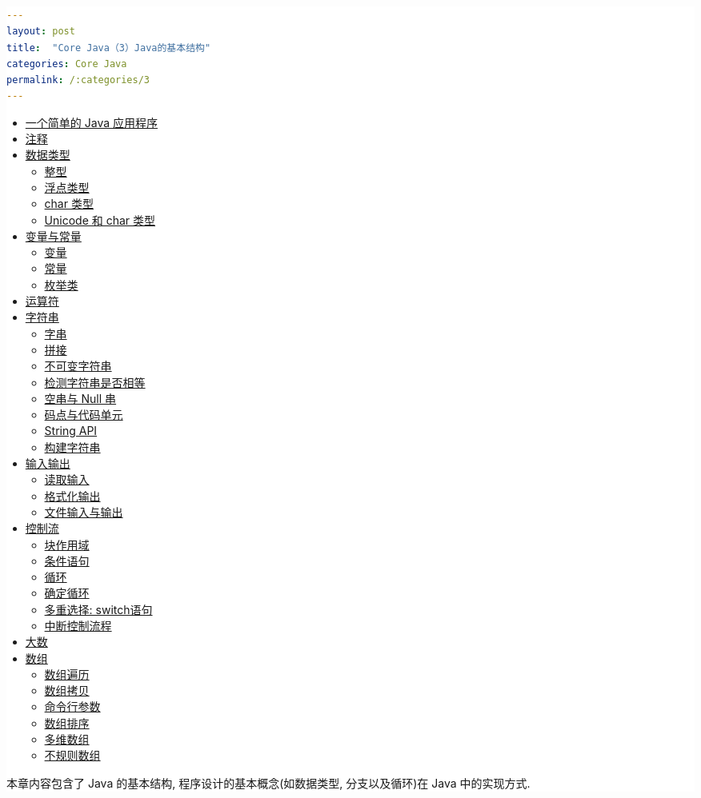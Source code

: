```yaml
---
layout: post
title:  "Core Java（3）Java的基本结构"
categories: Core Java
permalink: /:categories/3
---
```

- [一个简单的 Java 应用程序](#一个简单的-java-应用程序)
- [注释](#注释)
- [数据类型](#数据类型)
  - [整型](#整型)
  - [浮点类型](#浮点类型)
  - [char 类型](#char-类型)
  - [Unicode 和 char 类型](#unicode-和-char-类型)
- [变量与常量](#变量与常量)
  - [变量](#变量)
  - [常量](#常量)
  - [枚举类](#枚举类)
- [运算符](#运算符)
- [字符串](#字符串)
  - [字串](#字串)
  - [拼接](#拼接)
  - [不可变字符串](#不可变字符串)
  - [检测字符串是否相等](#检测字符串是否相等)
  - [空串与 Null 串](#空串与-null-串)
  - [码点与代码单元](#码点与代码单元)
  - [String API](#string-api)
  - [构建字符串](#构建字符串)
- [输入输出](#输入输出)
  - [读取输入](#读取输入)
  - [格式化输出](#格式化输出)
  - [文件输入与输出](#文件输入与输出)
- [控制流](#控制流)
  - [块作用域](#块作用域)
  - [条件语句](#条件语句)
  - [循环](#循环)
  - [确定循环](#确定循环)
  - [多重选择: switch语句](#多重选择-switch语句)
  - [中断控制流程](#中断控制流程)
- [大数](#大数)
- [数组](#数组)
  - [数组遍历](#数组遍历)
  - [数组拷贝](#数组拷贝)
  - [命令行参数](#命令行参数)
  - [数组排序](#数组排序)
  - [多维数组](#多维数组)
  - [不规则数组](#不规则数组)


本章内容包含了 Java 的基本结构, 程序设计的基本概念(如数据类型, 分支以及循环)在 Java 中的实现方式.
